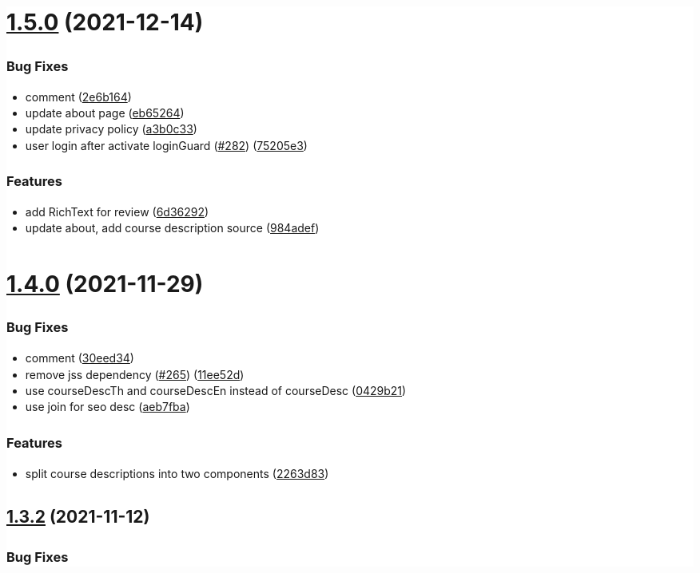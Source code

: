 # [1.5.0](https://github.com/thinc-org/cugetreg-frontend/compare/v1.4.0...v1.5.0) (2021-12-14)


### Bug Fixes

* comment ([2e6b164](https://github.com/thinc-org/cugetreg-frontend/commit/2e6b164f473da7ae107485901058c6bb4f4e60c1))
* update about page ([eb65264](https://github.com/thinc-org/cugetreg-frontend/commit/eb6526474f0b63d917d10d001d59b3e495066b3d))
* update privacy policy ([a3b0c33](https://github.com/thinc-org/cugetreg-frontend/commit/a3b0c337abe333a228bf4c4a9eb2748e76be6a41))
* user login after activate loginGuard ([#282](https://github.com/thinc-org/cugetreg-frontend/issues/282)) ([75205e3](https://github.com/thinc-org/cugetreg-frontend/commit/75205e3fe1de647ac2883ca477c0cab7e1967720))


### Features

* add RichText for review ([6d36292](https://github.com/thinc-org/cugetreg-frontend/commit/6d36292c40afb47d32445a14bea214ffa4ec0342))
* update about, add course description source ([984adef](https://github.com/thinc-org/cugetreg-frontend/commit/984adef26fd63392de5ee3d6030f8461ed2ce2a6))

# [1.4.0](https://github.com/thinc-org/cugetreg-frontend/compare/v1.3.2...v1.4.0) (2021-11-29)


### Bug Fixes

* comment ([30eed34](https://github.com/thinc-org/cugetreg-frontend/commit/30eed349fe985433e27593074acd29590cb102df))
* remove jss dependency ([#265](https://github.com/thinc-org/cugetreg-frontend/issues/265)) ([11ee52d](https://github.com/thinc-org/cugetreg-frontend/commit/11ee52d30a6fc92c1d2d1c4117be8fd4e8b40f9c))
* use courseDescTh and courseDescEn instead of courseDesc ([0429b21](https://github.com/thinc-org/cugetreg-frontend/commit/0429b2162582240ac10f24d1084985f7b2acb7e0))
* use join for seo desc ([aeb7fba](https://github.com/thinc-org/cugetreg-frontend/commit/aeb7fbacbdf323621098c1bc60c45a3bbc323aec))


### Features

* split course descriptions into two components ([2263d83](https://github.com/thinc-org/cugetreg-frontend/commit/2263d83db835d818ddba84b92f3aaaf97e1f8867))

## [1.3.2](https://github.com/thinc-org/cugetreg-frontend/compare/v1.3.1...v1.3.2) (2021-11-12)


### Bug Fixes
